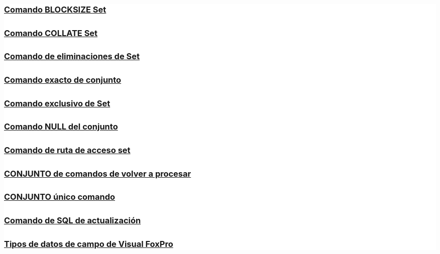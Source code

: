 ### [Comando BLOCKSIZE Set](set-blocksize-command.md)
### [Comando COLLATE Set](set-collate-command.md)
### [Comando de eliminaciones de Set](set-deleted-command.md)
### [Comando exacto de conjunto](set-exact-command.md)
### [Comando exclusivo de Set](set-exclusive-command.md)
### [Comando NULL del conjunto](set-null-command.md)
### [Comando de ruta de acceso set](set-path-command.md)
### [CONJUNTO de comandos de volver a procesar](set-reprocess-command.md)
### [CONJUNTO único comando](set-unique-command.md)
### [Comando de SQL de actualización](update-sql-command.md)
### [Tipos de datos de campo de Visual FoxPro](visual-foxpro-field-data-types.md)

